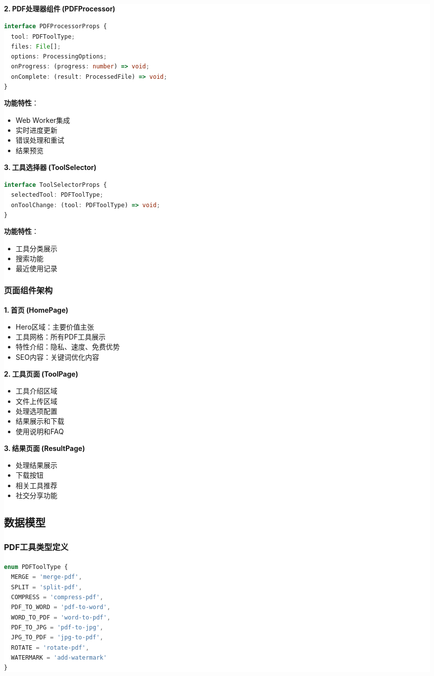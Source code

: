 **2. PDF处理器组件 (PDFProcessor)**
```typescript
interface PDFProcessorProps {
  tool: PDFToolType;
  files: File[];
  options: ProcessingOptions;
  onProgress: (progress: number) => void;
  onComplete: (result: ProcessedFile) => void;
}
```

**功能特性**：
- Web Worker集成
- 实时进度更新
- 错误处理和重试
- 结果预览

**3. 工具选择器 (ToolSelector)**
```typescript
interface ToolSelectorProps {
  selectedTool: PDFToolType;
  onToolChange: (tool: PDFToolType) => void;
}
```

**功能特性**：
- 工具分类展示
- 搜索功能
- 最近使用记录

### 页面组件架构

**1. 首页 (HomePage)**
- Hero区域：主要价值主张
- 工具网格：所有PDF工具展示
- 特性介绍：隐私、速度、免费优势
- SEO内容：关键词优化内容

**2. 工具页面 (ToolPage)**
- 工具介绍区域
- 文件上传区域
- 处理选项配置
- 结果展示和下载
- 使用说明和FAQ

**3. 结果页面 (ResultPage)**
- 处理结果展示
- 下载按钮
- 相关工具推荐
- 社交分享功能

## 数据模型

### PDF工具类型定义
```typescript
enum PDFToolType {
  MERGE = 'merge-pdf',
  SPLIT = 'split-pdf', 
  COMPRESS = 'compress-pdf',
  PDF_TO_WORD = 'pdf-to-word',
  WORD_TO_PDF = 'word-to-pdf',
  PDF_TO_JPG = 'pdf-to-jpg',
  JPG_TO_PDF = 'jpg-to-pdf',
  ROTATE = 'rotate-pdf',
  WATERMARK = 'add-watermark'
}
```